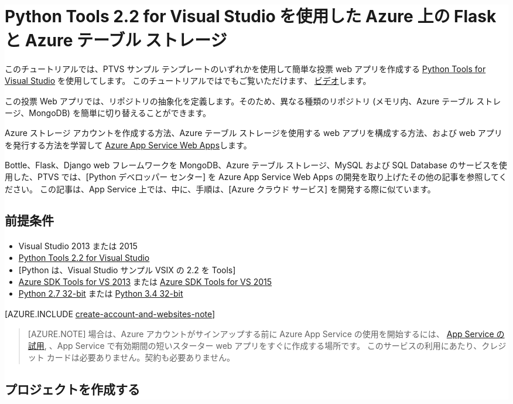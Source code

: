<properties 
    pageTitle="Python Tools 2.2 for Visual Studio を使用した Azure 上の Flask と Azure テーブル ストレージ" 
    description="Python Tools for Visual Studio を使用して、Azure テーブル ストレージにデータを保存する Flask Web アプリを作成し、Azure App Service Web Apps にデプロイする方法について説明します。" 
    services="app-service\web"
    tags="python"
    documentationCenter="python" 
    authors="huguesv" 
    manager="wpickett" 
    editor=""/>

<tags 
    ms.service="app-service-web" 
    ms.workload="web" 
    ms.tgt_pltfrm="na" 
    ms.devlang="python" 
    ms.topic="article" 
    ms.date="11/18/2015"
    ms.author="huvalo"/>





# Python Tools 2.2 for Visual Studio を使用した Azure 上の Flask と Azure テーブル ストレージ

このチュートリアルでは、PTVS サンプル テンプレートのいずれかを使用して簡単な投票 web アプリを作成する [Python Tools for Visual Studio] を使用してします。 このチュートリアルではでもご覧いただけます、 [ビデオ](https://www.youtube.com/watch?v=qUtZWtPwbTk)します。

この投票 Web アプリでは、リポジトリの抽象化を定義します。そのため、異なる種類のリポジトリ (メモリ内、Azure テーブル ストレージ、MongoDB) を簡単に切り替えることができます。

Azure ストレージ アカウントを作成する方法、Azure テーブル ストレージを使用する web アプリを構成する方法、および web アプリを発行する方法を学習して [Azure App Service Web Apps](http://go.microsoft.com/fwlink/?LinkId=529714)します。

Bottle、Flask、Django web フレームワークを MongoDB、Azure テーブル ストレージ、MySQL および SQL Database のサービスを使用した、PTVS では、[Python デベロッパー センター] を Azure App Service Web Apps の開発を取り上げたその他の記事を参照してください。 この記事は、App Service 上では、中に、手順は、[Azure クラウド サービス] を開発する際に似ています。

## 前提条件

 - Visual Studio 2013 または 2015
 - [Python Tools 2.2 for Visual Studio]
 - [Python は、Visual Studio サンプル VSIX の 2.2 を Tools]
 - [Azure SDK Tools for VS 2013] または [Azure SDK Tools for VS 2015]
 - [Python 2.7 32-bit] または [Python 3.4 32-bit]

[AZURE.INCLUDE [create-account-and-websites-note](../../includes/create-account-and-websites-note.md)]
>[AZURE.NOTE] 場合は、Azure アカウントがサインアップする前に Azure App Service の使用を開始するには、 [App Service の試用](http://go.microsoft.com/fwlink/?LinkId=523751), 、App Service で有効期間の短いスターター web アプリをすぐに作成する場所です。 このサービスの利用にあたり、クレジット カードは必要ありません。契約も必要ありません。

## プロジェクトを作成する


[python developer center]: /develop/python/ 
[azure cloud services]: ../cloud-services-python-ptvs.md 
[documentation]: ../storage-python-how-to-use-table-storage.md 
[how to use the table storage service from python]: ../storage-python-how-to-use-table-storage.md 
[azure portal]: https://portal.azure.com 
[azure sdk for .net]: http://azure.microsoft.com/downloads/ 
[python tools for visual studio]: http://aka.ms/ptvs 
[python tools 2.2 for visual studio]: http://go.microsoft.com/fwlink/?LinkID=624025 
[python tools 2.2 for visual studio samples vsix]: http://go.microsoft.com/fwlink/?LinkID=624025 
[azure sdk tools for vs 2013]: http://go.microsoft.com/fwlink/?LinkId=323510 
[azure sdk tools for vs 2015]: http://go.microsoft.com/fwlink/?linkid=518003 
[python 2.7 32-bit]: http://go.microsoft.com/fwlink/?LinkId=517190 
[python 3.4 32-bit]: http://go.microsoft.com/fwlink/?LinkId=517191 
[python tools for visual studio documentation]: http://aka.ms/ptvsdocs 
[flask documentation]: http://flask.pocoo.org/ 
[remote debugging on microsoft azure]: http://go.microsoft.com/fwlink/?LinkId=624026 
[web projects]: http://go.microsoft.com/fwlink/?LinkId=624027 
[cloud service projects]: http://go.microsoft.com/fwlink/?LinkId=624028 
[azure storage]: http://azure.microsoft.com/documentation/services/storage/ 
[azure sdk for python]: https://github.com/Azure/azure-sdk-for-python 